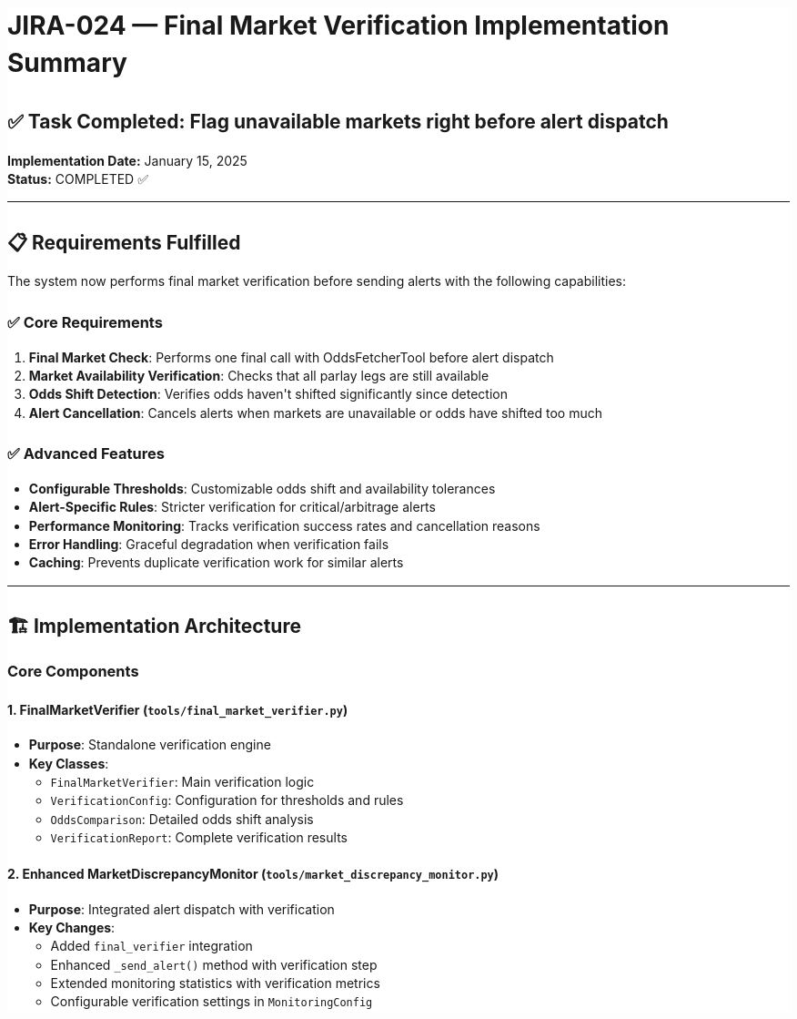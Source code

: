 # JIRA-024 — Final Market Verification Implementation Summary

## ✅ Task Completed: Flag unavailable markets right before alert dispatch

**Implementation Date:** January 15, 2025  
**Status:** COMPLETED ✅  

---

## 📋 Requirements Fulfilled

The system now performs final market verification before sending alerts with the following capabilities:

### ✅ Core Requirements
1. **Final Market Check**: Performs one final call with OddsFetcherTool before alert dispatch
2. **Market Availability Verification**: Checks that all parlay legs are still available
3. **Odds Shift Detection**: Verifies odds haven't shifted significantly since detection
4. **Alert Cancellation**: Cancels alerts when markets are unavailable or odds have shifted too much

### ✅ Advanced Features
- **Configurable Thresholds**: Customizable odds shift and availability tolerances
- **Alert-Specific Rules**: Stricter verification for critical/arbitrage alerts
- **Performance Monitoring**: Tracks verification success rates and cancellation reasons
- **Error Handling**: Graceful degradation when verification fails
- **Caching**: Prevents duplicate verification work for similar alerts

---

## 🏗️ Implementation Architecture

### Core Components

#### 1. FinalMarketVerifier (`tools/final_market_verifier.py`)
- **Purpose**: Standalone verification engine
- **Key Classes**:
  - `FinalMarketVerifier`: Main verification logic
  - `VerificationConfig`: Configuration for thresholds and rules
  - `OddsComparison`: Detailed odds shift analysis
  - `VerificationReport`: Complete verification results

#### 2. Enhanced MarketDiscrepancyMonitor (`tools/market_discrepancy_monitor.py`)
- **Purpose**: Integrated alert dispatch with verification
- **Key Changes**:
  - Added `final_verifier` integration
  - Enhanced `_send_alert()` method with verification step
  - Extended monitoring statistics with verification metrics
  - Configurable verification settings in `MonitoringConfig`
